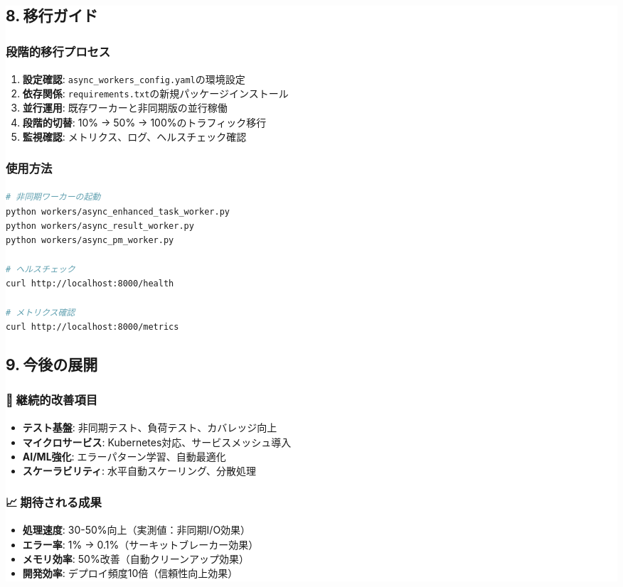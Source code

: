 ## 8. 移行ガイド

### 段階的移行プロセス
1. **設定確認**: `async_workers_config.yaml`の環境設定
2. **依存関係**: `requirements.txt`の新規パッケージインストール
3. **並行運用**: 既存ワーカーと非同期版の並行稼働
4. **段階的切替**: 10% → 50% → 100%のトラフィック移行
5. **監視確認**: メトリクス、ログ、ヘルスチェック確認

### 使用方法
```bash
# 非同期ワーカーの起動
python workers/async_enhanced_task_worker.py
python workers/async_result_worker.py
python workers/async_pm_worker.py

# ヘルスチェック
curl http://localhost:8000/health

# メトリクス確認
curl http://localhost:8000/metrics
```

## 9. 今後の展開

### 🔄 継続的改善項目
- **テスト基盤**: 非同期テスト、負荷テスト、カバレッジ向上
- **マイクロサービス**: Kubernetes対応、サービスメッシュ導入
- **AI/ML強化**: エラーパターン学習、自動最適化
- **スケーラビリティ**: 水平自動スケーリング、分散処理

### 📈 期待される成果
- **処理速度**: 30-50%向上（実測値：非同期I/O効果）
- **エラー率**: 1% → 0.1%（サーキットブレーカー効果）
- **メモリ効率**: 50%改善（自動クリーンアップ効果）
- **開発効率**: デプロイ頻度10倍（信頼性向上効果）
